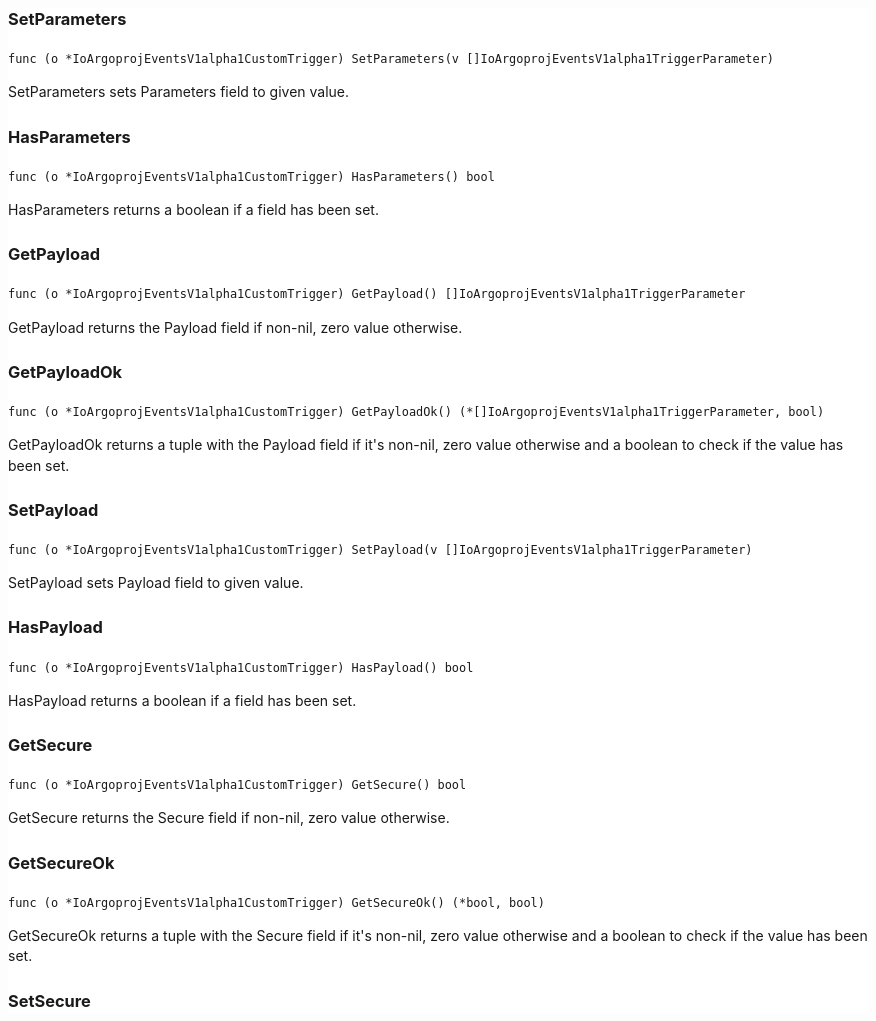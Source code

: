 ### SetParameters

`func (o *IoArgoprojEventsV1alpha1CustomTrigger) SetParameters(v []IoArgoprojEventsV1alpha1TriggerParameter)`

SetParameters sets Parameters field to given value.

### HasParameters

`func (o *IoArgoprojEventsV1alpha1CustomTrigger) HasParameters() bool`

HasParameters returns a boolean if a field has been set.

### GetPayload

`func (o *IoArgoprojEventsV1alpha1CustomTrigger) GetPayload() []IoArgoprojEventsV1alpha1TriggerParameter`

GetPayload returns the Payload field if non-nil, zero value otherwise.

### GetPayloadOk

`func (o *IoArgoprojEventsV1alpha1CustomTrigger) GetPayloadOk() (*[]IoArgoprojEventsV1alpha1TriggerParameter, bool)`

GetPayloadOk returns a tuple with the Payload field if it's non-nil, zero value otherwise
and a boolean to check if the value has been set.

### SetPayload

`func (o *IoArgoprojEventsV1alpha1CustomTrigger) SetPayload(v []IoArgoprojEventsV1alpha1TriggerParameter)`

SetPayload sets Payload field to given value.

### HasPayload

`func (o *IoArgoprojEventsV1alpha1CustomTrigger) HasPayload() bool`

HasPayload returns a boolean if a field has been set.

### GetSecure

`func (o *IoArgoprojEventsV1alpha1CustomTrigger) GetSecure() bool`

GetSecure returns the Secure field if non-nil, zero value otherwise.

### GetSecureOk

`func (o *IoArgoprojEventsV1alpha1CustomTrigger) GetSecureOk() (*bool, bool)`

GetSecureOk returns a tuple with the Secure field if it's non-nil, zero value otherwise
and a boolean to check if the value has been set.

### SetSecure
